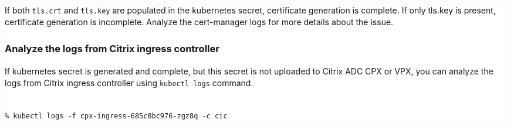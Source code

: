 If both `tls.crt` and `tls.key` are populated in the kubernetes secret, certificate generation is complete.  If only tls.key is present, certificate generation is incomplete. Analyze the cert-manager logs for more details about the issue.

### Analyze the logs from Citrix ingress controller

If kubernetes secret is generated and complete, but this secret is not uploaded to Citrix ADC CPX or VPX, you can analyze the logs from Citrix ingress controller using `kubectl logs` command.

```

% kubectl logs -f cpx-ingress-685c8bc976-zgz8q -c cic
```